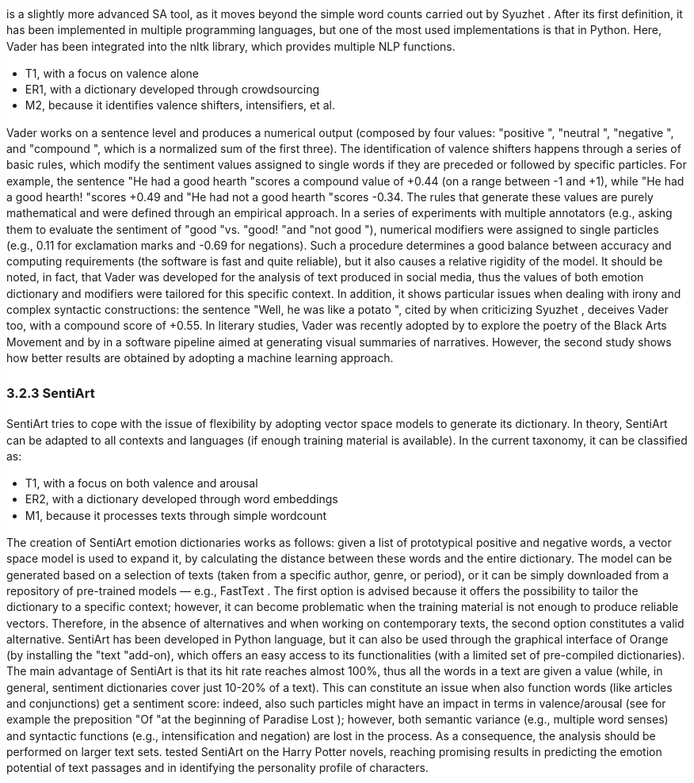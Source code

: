 
is a slightly more advanced SA tool, as it moves beyond the simple word counts carried out by Syuzhet . After its first definition, it has been implemented in multiple programming languages, but one of the most used implementations is that in Python. Here, Vader has been integrated into the nltk library, which provides multiple NLP functions. 

- T1, with a focus on valence alone 
- ER1, with a dictionary developed through crowdsourcing 
- M2, because it identifies valence shifters, intensifiers, et al. 



Vader works on a sentence level and produces a numerical output (composed by four values: "positive ", "neutral ", "negative ", and "compound ", which is a normalized sum of the first three). The identification of valence shifters happens through a series of basic rules, which modify the sentiment values assigned to single words if they are preceded or followed by specific particles. For example, the sentence "He had a good hearth "scores a compound value of +0.44 (on a range between -1 and +1), while "He had a good hearth! "scores +0.49 and "He had not a good hearth "scores -0.34. The rules that generate these values are purely mathematical and were defined through an empirical approach. In a series of experiments with multiple annotators (e.g., asking them to evaluate the sentiment of "good "vs. "good! "and "not good "), numerical modifiers were assigned to single particles (e.g., 0.11 for exclamation marks and -0.69 for negations). Such a procedure determines a good balance between accuracy and computing requirements (the software is fast and quite reliable), but it also causes a relative rigidity of the model. It should be noted, in fact, that Vader was developed for the analysis of text produced in social media, thus the values of both emotion dictionary and modifiers were tailored for this specific context. In addition, it shows particular issues when dealing with irony and complex syntactic constructions: the sentence "Well, he was like a potato ", cited by when criticizing Syuzhet , deceives Vader too, with a compound score of +0.55. In literary studies, Vader was recently adopted by to explore the poetry of the Black Arts Movement and by in a software pipeline aimed at generating visual summaries of narratives. However, the second study shows how better results are obtained by adopting a machine learning approach. 


### 3.2.3 SentiArt 


SentiArt tries to cope with the issue of flexibility by adopting vector space models to generate its dictionary. In theory, SentiArt can be adapted to all contexts and languages (if enough training material is available). In the current taxonomy, it can be classified as: 


- T1, with a focus on both valence and arousal 
- ER2, with a dictionary developed through word embeddings 
- M1, because it processes texts through simple wordcount 


The creation of SentiArt emotion dictionaries works as follows: given a list of prototypical positive and negative words, a vector space model is used to expand it, by calculating the distance between these words and the entire dictionary. The model can be generated based on a selection of texts (taken from a specific author, genre, or period), or it can be simply downloaded from a repository of pre-trained models — e.g., FastText . The first option is advised because it offers the possibility to tailor the dictionary to a specific context; however, it can become problematic when the training material is not enough to produce reliable vectors. Therefore, in the absence of alternatives and when working on contemporary texts, the second option constitutes a valid alternative. SentiArt has been developed in Python language, but it can also be used through the graphical interface of Orange (by installing the "text "add-on), which offers an easy access to its functionalities (with a limited set of pre-compiled dictionaries). The main advantage of SentiArt is that its hit rate reaches almost 100%, thus all the words in a text are given a value (while, in general, sentiment dictionaries cover just 10-20% of a text). This can constitute an issue when also function words (like articles and conjunctions) get a sentiment score: indeed, also such particles might have an impact in terms in valence/arousal (see for example the preposition "Of "at the beginning of Paradise Lost ); however, both semantic variance (e.g., multiple word senses) and syntactic functions (e.g., intensification and negation) are lost in the process. As a consequence, the analysis should be performed on larger text sets. tested SentiArt on the Harry Potter novels, reaching promising results in predicting the emotion potential of text passages and in identifying the personality profile of characters. 
